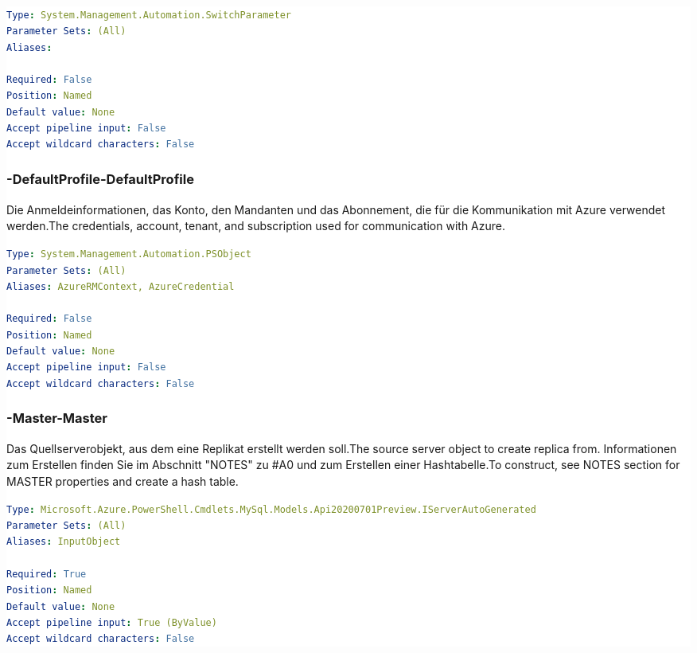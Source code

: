 ```yaml
Type: System.Management.Automation.SwitchParameter
Parameter Sets: (All)
Aliases:

Required: False
Position: Named
Default value: None
Accept pipeline input: False
Accept wildcard characters: False
```

### <span data-ttu-id="c4bff-115">-DefaultProfile</span><span class="sxs-lookup"><span data-stu-id="c4bff-115">-DefaultProfile</span></span>
<span data-ttu-id="c4bff-116">Die Anmeldeinformationen, das Konto, den Mandanten und das Abonnement, die für die Kommunikation mit Azure verwendet werden.</span><span class="sxs-lookup"><span data-stu-id="c4bff-116">The credentials, account, tenant, and subscription used for communication with Azure.</span></span>

```yaml
Type: System.Management.Automation.PSObject
Parameter Sets: (All)
Aliases: AzureRMContext, AzureCredential

Required: False
Position: Named
Default value: None
Accept pipeline input: False
Accept wildcard characters: False
```

### <span data-ttu-id="c4bff-117">-Master</span><span class="sxs-lookup"><span data-stu-id="c4bff-117">-Master</span></span>
<span data-ttu-id="c4bff-118">Das Quellserverobjekt, aus dem eine Replikat erstellt werden soll.</span><span class="sxs-lookup"><span data-stu-id="c4bff-118">The source server object to create replica from.</span></span>
<span data-ttu-id="c4bff-119">Informationen zum Erstellen finden Sie im Abschnitt "NOTES" zu #A0 und zum Erstellen einer Hashtabelle.</span><span class="sxs-lookup"><span data-stu-id="c4bff-119">To construct, see NOTES section for MASTER properties and create a hash table.</span></span>

```yaml
Type: Microsoft.Azure.PowerShell.Cmdlets.MySql.Models.Api20200701Preview.IServerAutoGenerated
Parameter Sets: (All)
Aliases: InputObject

Required: True
Position: Named
Default value: None
Accept pipeline input: True (ByValue)
Accept wildcard characters: False
```
